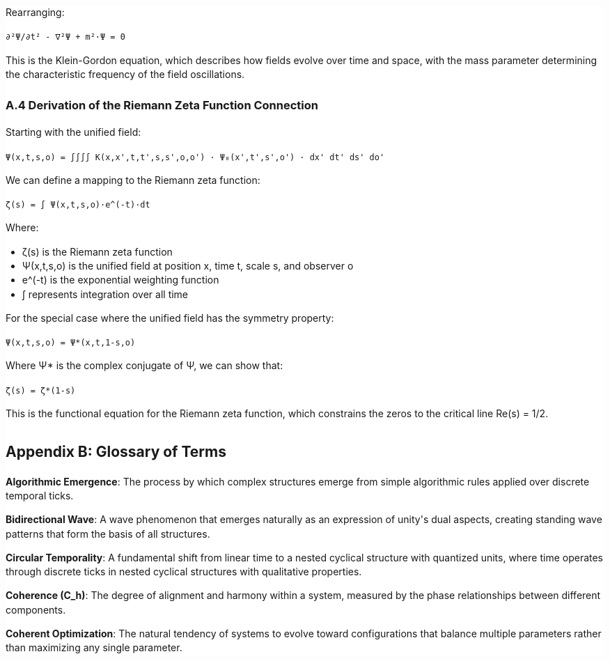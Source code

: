 Rearranging:

```
∂²Ψ/∂t² - ∇²Ψ + m²·Ψ = 0
```

This is the Klein-Gordon equation, which describes how fields evolve over time and space, with the mass parameter determining the characteristic frequency of the field oscillations.

### A.4 Derivation of the Riemann Zeta Function Connection

Starting with the unified field:

```
Ψ(x,t,s,o) = ∫∫∫∫ K(x,x',t,t',s,s',o,o') · Ψ₀(x',t',s',o') · dx' dt' ds' do'
```

We can define a mapping to the Riemann zeta function:

```
ζ(s) = ∫ Ψ(x,t,s,o)·e^(-t)·dt
```

Where:
- ζ(s) is the Riemann zeta function
- Ψ(x,t,s,o) is the unified field at position x, time t, scale s, and observer o
- e^(-t) is the exponential weighting function
- ∫ represents integration over all time

For the special case where the unified field has the symmetry property:

```
Ψ(x,t,s,o) = Ψ*(x,t,1-s,o)
```

Where Ψ* is the complex conjugate of Ψ, we can show that:

```
ζ(s) = ζ*(1-s)
```

This is the functional equation for the Riemann zeta function, which constrains the zeros to the critical line Re(s) = 1/2.

## Appendix B: Glossary of Terms

**Algorithmic Emergence**: The process by which complex structures emerge from simple algorithmic rules applied over discrete temporal ticks.

**Bidirectional Wave**: A wave phenomenon that emerges naturally as an expression of unity's dual aspects, creating standing wave patterns that form the basis of all structures.

**Circular Temporality**: A fundamental shift from linear time to a nested cyclical structure with quantized units, where time operates through discrete ticks in nested cyclical structures with qualitative properties.

**Coherence (C_h)**: The degree of alignment and harmony within a system, measured by the phase relationships between different components.

**Coherent Optimization**: The natural tendency of systems to evolve toward configurations that balance multiple parameters rather than maximizing any single parameter.
